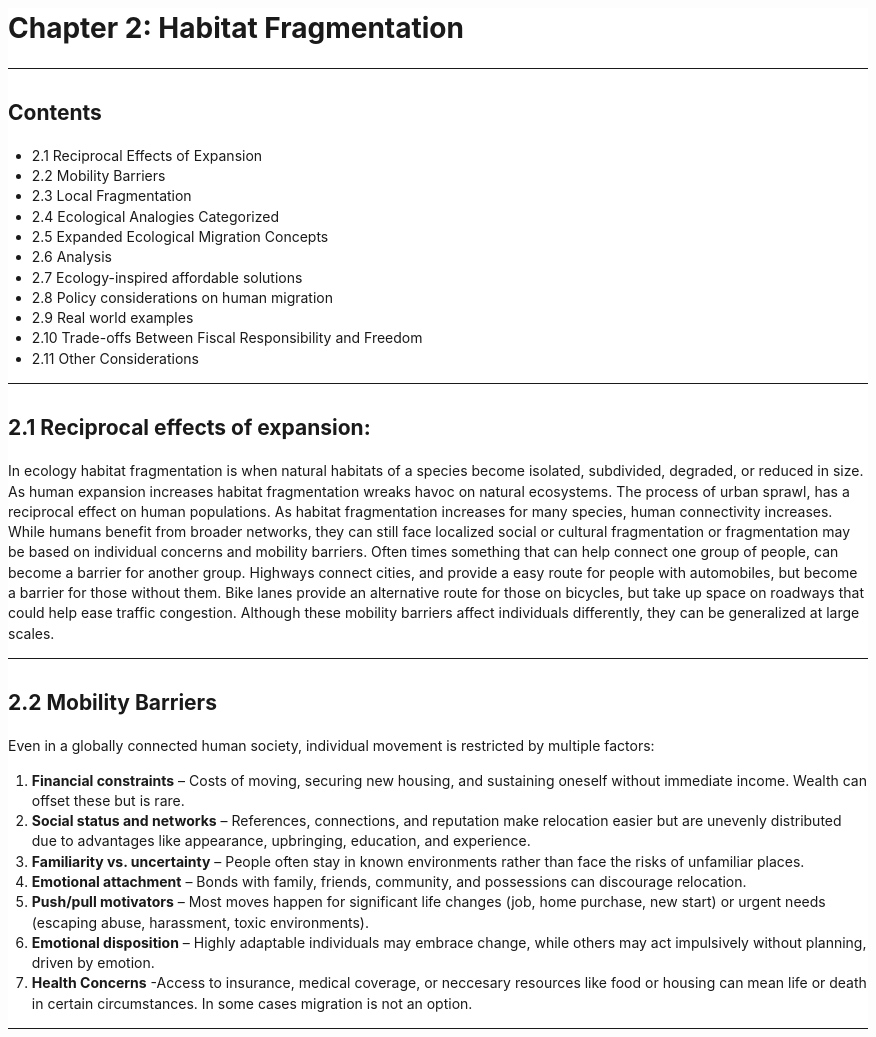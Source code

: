 # Chapter 2: Habitat Fragmentation

---

## Contents

- 2.1 Reciprocal Effects of Expansion
- 2.2 Mobility Barriers  
- 2.3 Local Fragmentation
- 2.4 Ecological Analogies Categorized
- 2.5 Expanded Ecological Migration Concepts
- 2.6 Analysis
- 2.7 Ecology-inspired affordable solutions
- 2.8 Policy considerations on human migration
- 2.9 Real world examples
- 2.10 Trade-offs Between Fiscal Responsibility and Freedom
- 2.11 Other Considerations

---

## 2.1 Reciprocal effects of expansion:

In ecology habitat fragmentation is when natural habitats of a species become isolated, subdivided, degraded, or reduced in size. As human expansion increases habitat fragmentation wreaks havoc on natural ecosystems. The process of urban sprawl, has a reciprocal effect on human populations. As habitat fragmentation increases for many species, human connectivity increases. While humans benefit from broader networks, they can still face localized social or cultural fragmentation or fragmentation may be based on individual concerns and mobility barriers. Often times something that can help connect one group of people, can become a barrier for another group. Highways connect cities, and provide a easy route for people with automobiles, but become a barrier for those without them. Bike lanes provide an alternative route for those on bicycles, but take up space on roadways that could help ease traffic congestion. Although these mobility barriers affect individuals differently, they can be generalized at large scales.

---

## 2.2 Mobility Barriers

Even in a globally connected human society, individual movement is restricted by multiple factors:

1. **Financial constraints** – Costs of moving, securing new housing, and sustaining oneself without immediate income. Wealth can offset these but is rare.
2. **Social status and networks** – References, connections, and reputation make relocation easier but are unevenly distributed due to advantages like appearance, upbringing, education, and experience.
3. **Familiarity vs. uncertainty** – People often stay in known environments rather than face the risks of unfamiliar places.
4. **Emotional attachment** – Bonds with family, friends, community, and possessions can discourage relocation.
5. **Push/pull motivators** – Most moves happen for significant life changes (job, home purchase, new start) or urgent needs (escaping abuse, harassment, toxic environments).
6. **Emotional disposition** – Highly adaptable individuals may embrace change, while others may act impulsively without planning, driven by emotion.
7. **Health Concerns** -Access to insurance, medical coverage, or neccesary resources like food or housing can mean life or death in certain circumstances. In some cases migration is not an option.

---